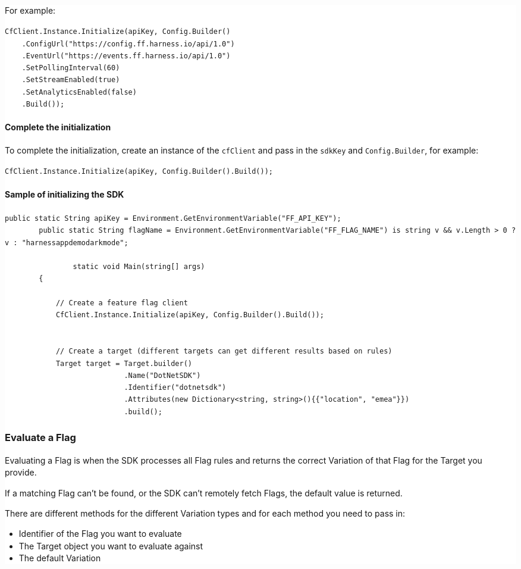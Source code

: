 For example: 


```
CfClient.Instance.Initialize(apiKey, Config.Builder()  
    .ConfigUrl("https://config.ff.harness.io/api/1.0")  
    .EventUrl("https://events.ff.harness.io/api/1.0")  
    .SetPollingInterval(60)  
    .SetStreamEnabled(true)  
    .SetAnalyticsEnabled(false)  
    .Build());
```
#### Complete the initialization

To complete the initialization, create an instance of the `cfClient` and pass in the `sdkKey` and `Config.Builder`, for example: 


```
CfClient.Instance.Initialize(apiKey, Config.Builder().Build());
```
#### Sample of initializing the SDK


```
public static String apiKey = Environment.GetEnvironmentVariable("FF_API_KEY");  
        public static String flagName = Environment.GetEnvironmentVariable("FF_FLAG_NAME") is string v && v.Length > 0 ? v : "harnessappdemodarkmode";  
  
                static void Main(string[] args)  
        {  
  
            // Create a feature flag client  
            CfClient.Instance.Initialize(apiKey, Config.Builder().Build());  
  
              
            // Create a target (different targets can get different results based on rules)  
            Target target = Target.builder()  
                            .Name("DotNetSDK")   
                            .Identifier("dotnetsdk")  
                            .Attributes(new Dictionary<string, string>(){{"location", "emea"}})  
                            .build();
```
### Evaluate a Flag

Evaluating a Flag is when the SDK processes all Flag rules and returns the correct Variation of that Flag for the Target you provide. 

If a matching Flag can’t be found, or the SDK can’t remotely fetch Flags, the default value is returned. 

There are different methods for the different Variation types and for each method you need to pass in:

* Identifier of the Flag you want to evaluate
* The Target object you want to evaluate against
* The default Variation
